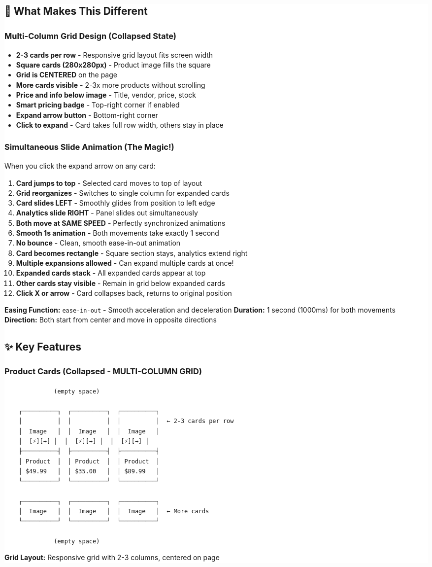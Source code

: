 ## 🎨 What Makes This Different

### Multi-Column Grid Design (Collapsed State)
- **2-3 cards per row** - Responsive grid layout fits screen width
- **Square cards (280x280px)** - Product image fills the square
- **Grid is CENTERED** on the page
- **More cards visible** - 2-3x more products without scrolling
- **Price and info below image** - Title, vendor, price, stock
- **Smart pricing badge** - Top-right corner if enabled
- **Expand arrow button** - Bottom-right corner
- **Click to expand** - Card takes full row width, others stay in place

### Simultaneous Slide Animation (The Magic!)
When you click the expand arrow on any card:
1. **Card jumps to top** - Selected card moves to top of layout
2. **Grid reorganizes** - Switches to single column for expanded cards
3. **Card slides LEFT** - Smoothly glides from position to left edge
4. **Analytics slide RIGHT** - Panel slides out simultaneously
5. **Both move at SAME SPEED** - Perfectly synchronized animations
6. **Smooth 1s animation** - Both movements take exactly 1 second
7. **No bounce** - Clean, smooth ease-in-out animation
8. **Card becomes rectangle** - Square section stays, analytics extend right
9. **Multiple expansions allowed** - Can expand multiple cards at once!
10. **Expanded cards stack** - All expanded cards appear at top
11. **Other cards stay visible** - Remain in grid below expanded cards
12. **Click X or arrow** - Card collapses back, returns to original position

**Easing Function:** `ease-in-out` - Smooth acceleration and deceleration
**Duration:** 1 second (1000ms) for both movements
**Direction:** Both start from center and move in opposite directions

## ✨ Key Features

### Product Cards (Collapsed - MULTI-COLUMN GRID)
```
              (empty space)

    ┌──────────┐  ┌──────────┐  ┌──────────┐
    │          │  │          │  │          │  ← 2-3 cards per row
    │  Image   │  │  Image   │  │  Image   │
    │  [⚡][→] │  │  [⚡][→] │  │  [⚡][→] │
    ├──────────┤  ├──────────┤  ├──────────┤
    │ Product  │  │ Product  │  │ Product  │
    │ $49.99   │  │ $35.00   │  │ $89.99   │
    └──────────┘  └──────────┘  └──────────┘

    ┌──────────┐  ┌──────────┐  ┌──────────┐
    │  Image   │  │  Image   │  │  Image   │  ← More cards
    └──────────┘  └──────────┘  └──────────┘

              (empty space)
```
**Grid Layout:** Responsive grid with 2-3 columns, centered on page

